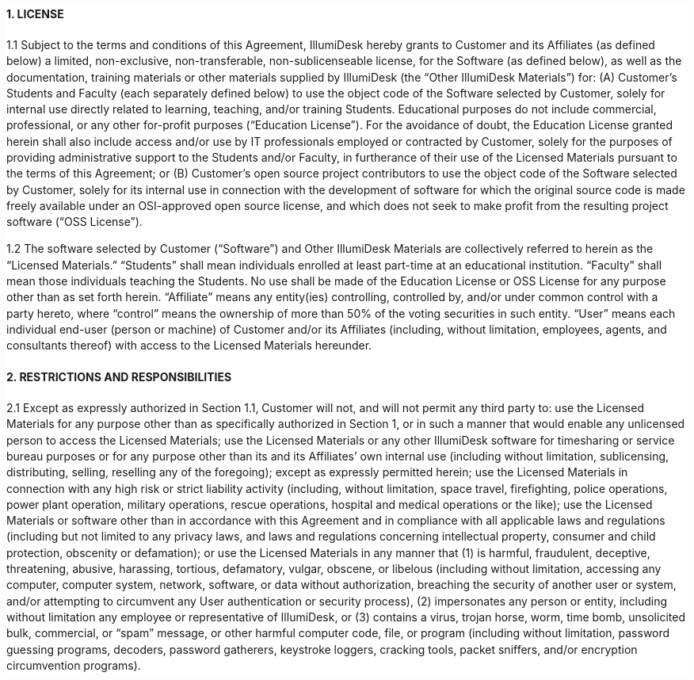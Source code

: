 #### 1. LICENSE

1.1 Subject to the terms and conditions of this Agreement, IllumiDesk hereby grants to Customer and its Affiliates \(as defined below\) a limited, non-exclusive, non-transferable, non-sublicenseable license, for the Software \(as defined below\), as well as the documentation, training materials or other materials supplied by IllumiDesk \(the “Other IllumiDesk Materials”\) for: \(A\) Customer’s Students and Faculty \(each separately defined below\) to use the object code of the Software selected by Customer, solely for internal use directly related to learning, teaching, and/or training Students. Educational purposes do not include commercial, professional, or any other for-profit purposes \(“Education License”\). For the avoidance of doubt, the Education License granted herein shall also include access and/or use by IT professionals employed or contracted by Customer, solely for the purposes of providing administrative support to the Students and/or Faculty, in furtherance of their use of the Licensed Materials pursuant to the terms of this Agreement; or \(B\) Customer’s open source project contributors to use the object code of the Software selected by Customer, solely for its internal use in connection with the development of software for which the original source code is made freely available under an OSI-approved open source license, and which does not seek to make profit from the resulting project software \(“OSS License”\).

1.2 The software selected by Customer \(“Software”\) and Other IllumiDesk Materials are collectively referred to herein as the “Licensed Materials.” “Students” shall mean individuals enrolled at least part-time at an educational institution. “Faculty” shall mean those individuals teaching the Students. No use shall be made of the Education License or OSS License for any purpose other than as set forth herein. “Affiliate” means any entity\(ies\) controlling, controlled by, and/or under common control with a party hereto, where “control” means the ownership of more than 50% of the voting securities in such entity. “User” means each individual end-user \(person or machine\) of Customer and/or its Affiliates \(including, without limitation, employees, agents, and consultants thereof\) with access to the Licensed Materials hereunder.

#### 2. RESTRICTIONS AND RESPONSIBILITIES

2.1 Except as expressly authorized in Section 1.1, Customer will not, and will not permit any third party to: use the Licensed Materials for any purpose other than as specifically authorized in Section 1, or in such a manner that would enable any unlicensed person to access the Licensed Materials; use the Licensed Materials or any other IllumiDesk software for timesharing or service bureau purposes or for any purpose other than its and its Affiliates’ own internal use \(including without limitation, sublicensing, distributing, selling, reselling any of the foregoing\); except as expressly permitted herein; use the Licensed Materials in connection with any high risk or strict liability activity \(including, without limitation, space travel, firefighting, police operations, power plant operation, military operations, rescue operations, hospital and medical operations or the like\); use the Licensed Materials or software other than in accordance with this Agreement and in compliance with all applicable laws and regulations \(including but not limited to any privacy laws, and laws and regulations concerning intellectual property, consumer and child protection, obscenity or defamation\); or use the Licensed Materials in any manner that \(1\) is harmful, fraudulent, deceptive, threatening, abusive, harassing, tortious, defamatory, vulgar, obscene, or libelous \(including without limitation, accessing any computer, computer system, network, software, or data without authorization, breaching the security of another user or system, and/or attempting to circumvent any User authentication or security process\), \(2\) impersonates any person or entity, including without limitation any employee or representative of IllumiDesk, or \(3\) contains a virus, trojan horse, worm, time bomb, unsolicited bulk, commercial, or “spam” message, or other harmful computer code, file, or program \(including without limitation, password guessing programs, decoders, password gatherers, keystroke loggers, cracking tools, packet sniffers, and/or encryption circumvention programs\).
